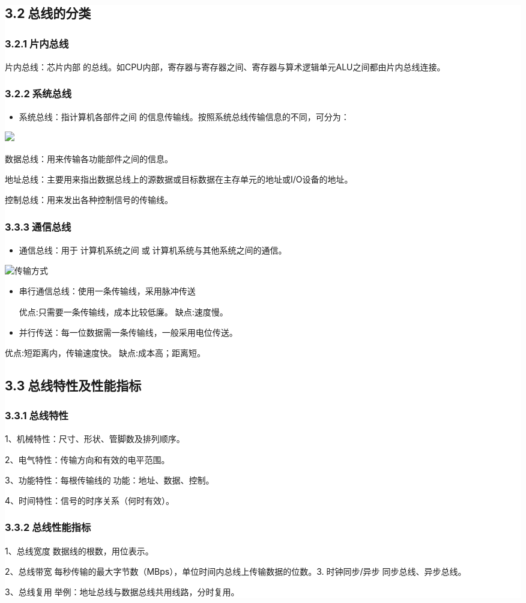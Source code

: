 

## 3.2 总线的分类

### 3.2.1 片内总线

片内总线：芯片内部 的总线。如CPU内部，寄存器与寄存器之间、寄存器与算术逻辑单元ALU之间都由片内总线连接。

### 3.2.2 系统总线

- 系统总线：指计算机各部件之间 的信息传输线。按照系统总线传输信息的不同，可分为：

![](https://cloud-chart-bed-1-1312894343.cos.ap-nanjing.myqcloud.com/82554f7a4f7d793e3c29de80a4805ae3.png)

数据总线：用来传输各功能部件之间的信息。

地址总线：主要用来指出数据总线上的源数据或目标数据在主存单元的地址或I/O设备的地址。

控制总线：用来发出各种控制信号的传输线。



### 3.3.3 通信总线

- 通信总线：用于 计算机系统之间 或 计算机系统与其他系统之间的通信。

![传输方式](https://cloud-chart-bed-1-1312894343.cos.ap-nanjing.myqcloud.com/f79b802a3d4c7d4cc789084c254adc00.png)

- 串行通信总线：使用一条传输线，采用脉冲传送

  优点:只需要一条传输线，成本比较低廉。 缺点:速度慢。

- 并行传送：每一位数据需一条传输线，一般采用电位传送。

优点:短距离内，传输速度快。 缺点:成本高；距离短。



## 3.3 总线特性及性能指标

### 3.3.1 总线特性

1、机械特性：尺寸、形状、管脚数及排列顺序。

2、电气特性：传输方向和有效的电平范围。

3、功能特性：每根传输线的 功能：地址、数据、控制。

4、时间特性：信号的时序关系（何时有效）。



### 3.3.2 总线性能指标

1、总线宽度 数据线的根数，用位表示。

2、总线带宽 每秒传输的最大字节数（MBps），单位时间内总线上传输数据的位数。3. 时钟同步/异步 同步总线、异步总线。

3、总线复用 举例：地址总线与数据总线共用线路，分时复用。
